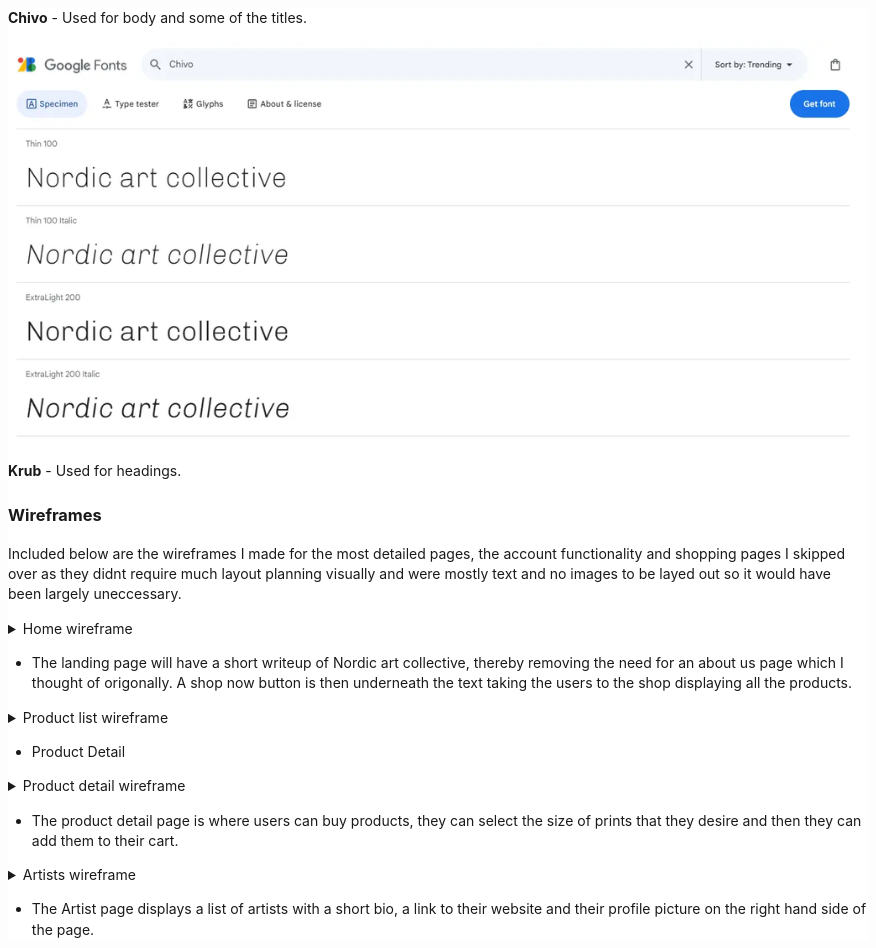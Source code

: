 **Chivo** - Used for body and some of the titles.

![Krub](static/media/readme/font-chivo.webp)

**Krub** - Used for headings.



### Wireframes

Included below are the wireframes I made for the most detailed pages, the account functionality and shopping pages I skipped over as they didnt require much layout planning visually and were mostly text and no images to be layed out so it would have been largely uneccessary.







<details><summary>Home wireframe</summary></details>

- The landing page will have a short writeup of Nordic art collective, thereby removing the need for an about us page which I thought of origonally. A shop now button is then underneath the text taking the users to the shop displaying all the products.

<details><summary>Product list wireframe</summary></details>

- Product Detail
<details><summary>Product detail wireframe</summary></details>

- The product detail page is where users can buy products, they can select the size of prints that they desire and then they can add them to their cart.

<details><summary>Artists wireframe</summary></details>

- The Artist page displays a list of artists with a short bio, a link to their website and their profile picture on the right hand side of the page.

